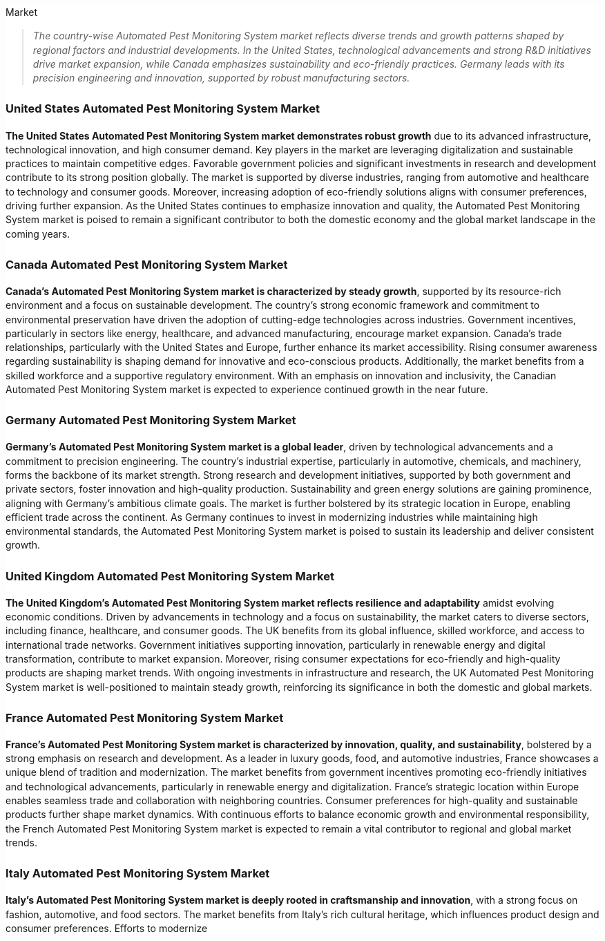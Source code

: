 Market<br /></span></h1><blockquote><p><em><span class="">The country-wise Automated Pest Monitoring System market reflects diverse trends and growth patterns shaped by regional factors and industrial developments. In the United States, technological advancements and strong R&amp;D initiatives drive market expansion, while Canada emphasizes sustainability and eco-friendly practices. Germany leads with its precision engineering and innovation, supported by robust manufacturing sectors.</span></em></p></blockquote><h3><strong>United States Automated Pest Monitoring System Market</strong></h3><p><strong>The United States Automated Pest Monitoring System market demonstrates robust growth</strong> due to its advanced infrastructure, technological innovation, and high consumer demand. Key players in the market are leveraging digitalization and sustainable practices to maintain competitive edges. Favorable government policies and significant investments in research and development contribute to its strong position globally. The market is supported by diverse industries, ranging from automotive and healthcare to technology and consumer goods. Moreover, increasing adoption of eco-friendly solutions aligns with consumer preferences, driving further expansion. As the United States continues to emphasize innovation and quality, the Automated Pest Monitoring System market is poised to remain a significant contributor to both the domestic economy and the global market landscape in the coming years.</p><h3><strong>Canada Automated Pest Monitoring System Market</strong></h3><p><strong>Canada&rsquo;s Automated Pest Monitoring System market is characterized by steady growth</strong>, supported by its resource-rich environment and a focus on sustainable development. The country&rsquo;s strong economic framework and commitment to environmental preservation have driven the adoption of cutting-edge technologies across industries. Government incentives, particularly in sectors like energy, healthcare, and advanced manufacturing, encourage market expansion. Canada&rsquo;s trade relationships, particularly with the United States and Europe, further enhance its market accessibility. Rising consumer awareness regarding sustainability is shaping demand for innovative and eco-conscious products. Additionally, the market benefits from a skilled workforce and a supportive regulatory environment. With an emphasis on innovation and inclusivity, the Canadian Automated Pest Monitoring System market is expected to experience continued growth in the near future.</p><h3><strong>Germany Automated Pest Monitoring System Market</strong></h3><p><strong>Germany&rsquo;s Automated Pest Monitoring System market is a global leader</strong>, driven by technological advancements and a commitment to precision engineering. The country&rsquo;s industrial expertise, particularly in automotive, chemicals, and machinery, forms the backbone of its market strength. Strong research and development initiatives, supported by both government and private sectors, foster innovation and high-quality production. Sustainability and green energy solutions are gaining prominence, aligning with Germany&rsquo;s ambitious climate goals. The market is further bolstered by its strategic location in Europe, enabling efficient trade across the continent. As Germany continues to invest in modernizing industries while maintaining high environmental standards, the Automated Pest Monitoring System market is poised to sustain its leadership and deliver consistent growth.</p><h3><strong>United Kingdom Automated Pest Monitoring System Market</strong></h3><p><strong>The United Kingdom&rsquo;s Automated Pest Monitoring System market reflects resilience and adaptability</strong> amidst evolving economic conditions. Driven by advancements in technology and a focus on sustainability, the market caters to diverse sectors, including finance, healthcare, and consumer goods. The UK benefits from its global influence, skilled workforce, and access to international trade networks. Government initiatives supporting innovation, particularly in renewable energy and digital transformation, contribute to market expansion. Moreover, rising consumer expectations for eco-friendly and high-quality products are shaping market trends. With ongoing investments in infrastructure and research, the UK Automated Pest Monitoring System market is well-positioned to maintain steady growth, reinforcing its significance in both the domestic and global markets.</p><h3><strong>France Automated Pest Monitoring System Market</strong></h3><p><strong>France&rsquo;s Automated Pest Monitoring System market is characterized by innovation, quality, and sustainability</strong>, bolstered by a strong emphasis on research and development. As a leader in luxury goods, food, and automotive industries, France showcases a unique blend of tradition and modernization. The market benefits from government incentives promoting eco-friendly initiatives and technological advancements, particularly in renewable energy and digitalization. France&rsquo;s strategic location within Europe enables seamless trade and collaboration with neighboring countries. Consumer preferences for high-quality and sustainable products further shape market dynamics. With continuous efforts to balance economic growth and environmental responsibility, the French Automated Pest Monitoring System market is expected to remain a vital contributor to regional and global market trends.</p><h3><strong>Italy Automated Pest Monitoring System Market</strong></h3><p><strong>Italy&rsquo;s Automated Pest Monitoring System market is deeply rooted in craftsmanship and innovation</strong>, with a strong focus on fashion, automotive, and food sectors. The market benefits from Italy&rsquo;s rich cultural heritage, which influences product design and consumer preferences. Efforts to modernize